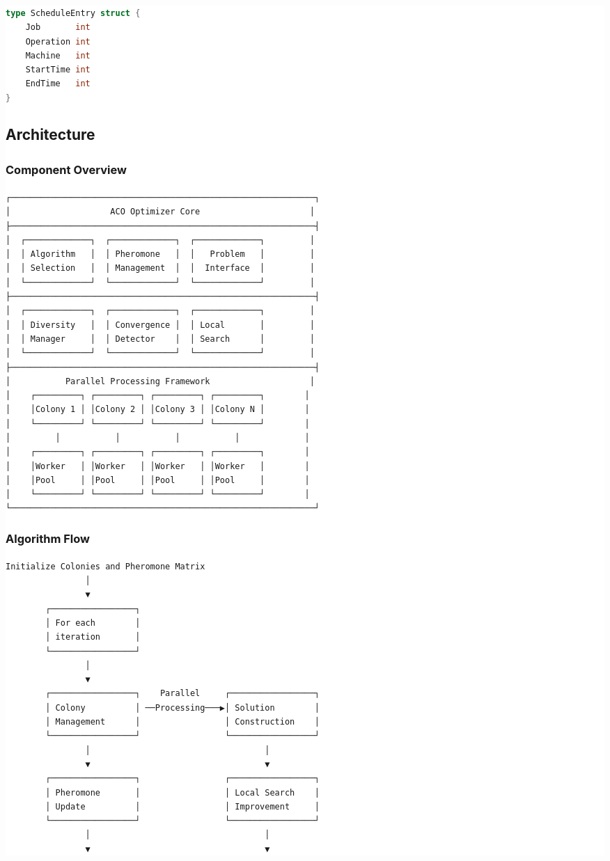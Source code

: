 ```go
type ScheduleEntry struct {
    Job       int
    Operation int
    Machine   int
    StartTime int
    EndTime   int
}
```

## Architecture

### Component Overview

```
┌─────────────────────────────────────────────────────────────┐
│                    ACO Optimizer Core                      │
├─────────────────────────────────────────────────────────────┤
│  ┌─────────────┐  ┌─────────────┐  ┌─────────────┐         │
│  │ Algorithm   │  │ Pheromone   │  │   Problem   │         │
│  │ Selection   │  │ Management  │  │  Interface  │         │
│  └─────────────┘  └─────────────┘  └─────────────┘         │
├─────────────────────────────────────────────────────────────┤
│  ┌─────────────┐  ┌─────────────┐  ┌─────────────┐         │
│  │ Diversity   │  │ Convergence │  │ Local       │         │
│  │ Manager     │  │ Detector    │  │ Search      │         │
│  └─────────────┘  └─────────────┘  └─────────────┘         │
├─────────────────────────────────────────────────────────────┤
│           Parallel Processing Framework                    │
│    ┌─────────┐ ┌─────────┐ ┌─────────┐ ┌─────────┐        │
│    │Colony 1 │ │Colony 2 │ │Colony 3 │ │Colony N │        │
│    └─────────┘ └─────────┘ └─────────┘ └─────────┘        │
│         │           │           │           │             │
│    ┌─────────┐ ┌─────────┐ ┌─────────┐ ┌─────────┐        │
│    │Worker   │ │Worker   │ │Worker   │ │Worker   │        │
│    │Pool     │ │Pool     │ │Pool     │ │Pool     │        │
│    └─────────┘ └─────────┘ └─────────┘ └─────────┘        │
└─────────────────────────────────────────────────────────────┘
```

### Algorithm Flow

```
Initialize Colonies and Pheromone Matrix
                │
                ▼
        ┌─────────────────┐
        │ For each        │
        │ iteration       │
        └─────────────────┘
                │
                ▼
        ┌─────────────────┐    Parallel     ┌─────────────────┐
        │ Colony          │ ──Processing───▶│ Solution        │
        │ Management      │                 │ Construction    │
        └─────────────────┘                 └─────────────────┘
                │                                   │
                ▼                                   ▼
        ┌─────────────────┐                 ┌─────────────────┐
        │ Pheromone       │                 │ Local Search    │
        │ Update          │                 │ Improvement     │
        └─────────────────┘                 └─────────────────┘
                │                                   │
                ▼                                   ▼
```